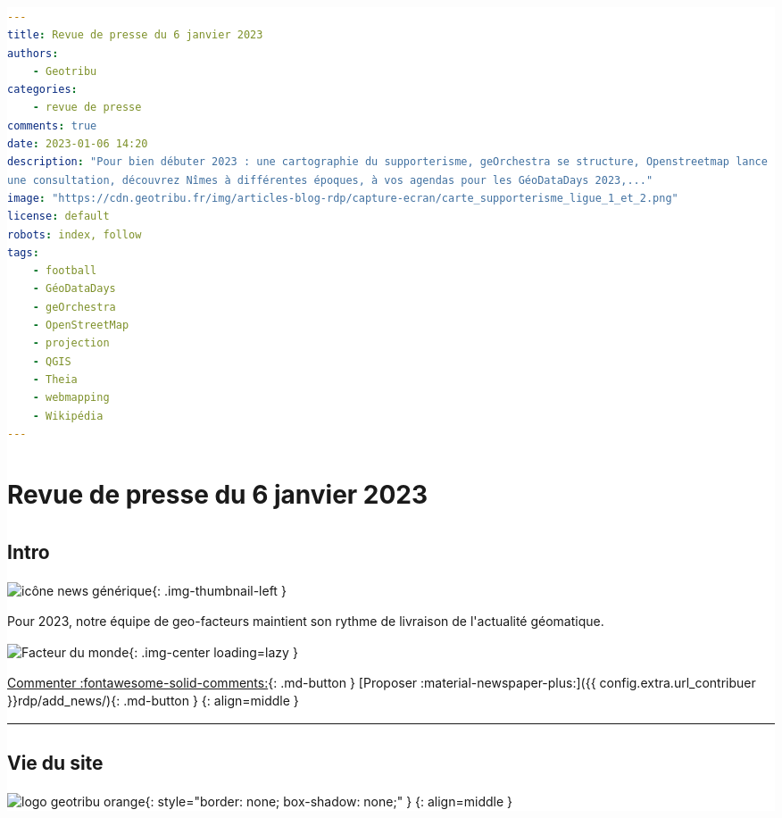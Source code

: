 ```yaml
---
title: Revue de presse du 6 janvier 2023
authors:
    - Geotribu
categories:
    - revue de presse
comments: true
date: 2023-01-06 14:20
description: "Pour bien débuter 2023 : une cartographie du supporterisme, geOrchestra se structure, Openstreetmap lance une consultation, découvrez Nîmes à différentes époques, à vos agendas pour les GéoDataDays 2023,..."
image: "https://cdn.geotribu.fr/img/articles-blog-rdp/capture-ecran/carte_supporterisme_ligue_1_et_2.png"
license: default
robots: index, follow
tags:
    - football
    - GéoDataDays
    - geOrchestra
    - OpenStreetMap
    - projection
    - QGIS
    - Theia
    - webmapping
    - Wikipédia
---
```


# Revue de presse du 6 janvier 2023

## Intro

![icône news générique](https://cdn.geotribu.fr/img/internal/icons-rdp-news/news.png "icône news générique"){: .img-thumbnail-left }

Pour 2023, notre équipe de geo-facteurs maintient son rythme de livraison de l'actualité géomatique.

![Facteur du monde](https://cdn.geotribu.fr/img/articles-blog-rdp/capture-ecran/facteur_du_monde.jpg "Facteur du monde"){: .img-center loading=lazy }

[Commenter :fontawesome-solid-comments:](#__comments){: .md-button }
[Proposer :material-newspaper-plus:]({{ config.extra.url_contribuer }}rdp/add_news/){: .md-button }
{: align=middle }

----

## Vie du site

![logo geotribu orange](https://cdn.geotribu.fr/img/internal/charte/geotribu_logo_rectangle_384x80.png "logo geotribu orange"){: style="border: none; box-shadow: none;" }
{: align=middle }
